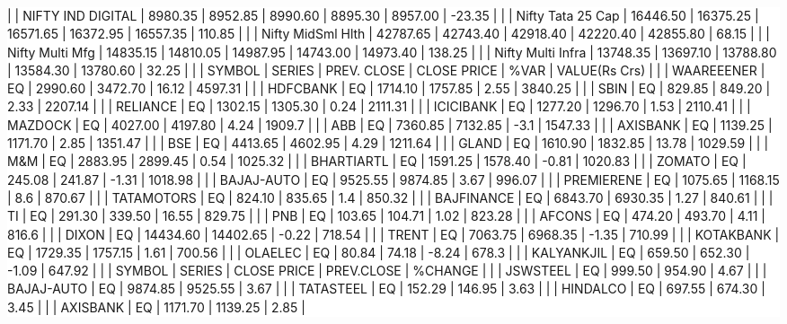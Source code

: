 |  | NIFTY IND DIGITAL | 8980.35 | 8952.85 | 8990.60 | 8895.30 | 8957.00 | -23.35 |
|  | Nifty Tata 25 Cap | 16446.50 | 16375.25 | 16571.65 | 16372.95 | 16557.35 | 110.85 |
|  | Nifty MidSml Hlth | 42787.65 | 42743.40 | 42918.40 | 42220.40 | 42855.80 | 68.15 |
|  | Nifty Multi Mfg | 14835.15 | 14810.05 | 14987.95 | 14743.00 | 14973.40 | 138.25 |
|  | Nifty Multi Infra | 13748.35 | 13697.10 | 13788.80 | 13584.30 | 13780.60 | 32.25 |
|  | SYMBOL | SERIES | PREV. CLOSE | CLOSE PRICE | %VAR | VALUE(Rs Crs) |
|  | WAAREEENER | EQ | 2990.60 | 3472.70 | 16.12 | 4597.31 |
|  | HDFCBANK | EQ | 1714.10 | 1757.85 | 2.55 | 3840.25 |
|  | SBIN | EQ | 829.85 | 849.20 | 2.33 | 2207.14 |
|  | RELIANCE | EQ | 1302.15 | 1305.30 | 0.24 | 2111.31 |
|  | ICICIBANK | EQ | 1277.20 | 1296.70 | 1.53 | 2110.41 |
|  | MAZDOCK | EQ | 4027.00 | 4197.80 | 4.24 | 1909.7 |
|  | ABB | EQ | 7360.85 | 7132.85 | -3.1 | 1547.33 |
|  | AXISBANK | EQ | 1139.25 | 1171.70 | 2.85 | 1351.47 |
|  | BSE | EQ | 4413.65 | 4602.95 | 4.29 | 1211.64 |
|  | GLAND | EQ | 1610.90 | 1832.85 | 13.78 | 1029.59 |
|  | M&M | EQ | 2883.95 | 2899.45 | 0.54 | 1025.32 |
|  | BHARTIARTL | EQ | 1591.25 | 1578.40 | -0.81 | 1020.83 |
|  | ZOMATO | EQ | 245.08 | 241.87 | -1.31 | 1018.98 |
|  | BAJAJ-AUTO | EQ | 9525.55 | 9874.85 | 3.67 | 996.07 |
|  | PREMIERENE | EQ | 1075.65 | 1168.15 | 8.6 | 870.67 |
|  | TATAMOTORS | EQ | 824.10 | 835.65 | 1.4 | 850.32 |
|  | BAJFINANCE | EQ | 6843.70 | 6930.35 | 1.27 | 840.61 |
|  | TI | EQ | 291.30 | 339.50 | 16.55 | 829.75 |
|  | PNB | EQ | 103.65 | 104.71 | 1.02 | 823.28 |
|  | AFCONS | EQ | 474.20 | 493.70 | 4.11 | 816.6 |
|  | DIXON | EQ | 14434.60 | 14402.65 | -0.22 | 718.54 |
|  | TRENT | EQ | 7063.75 | 6968.35 | -1.35 | 710.99 |
|  | KOTAKBANK | EQ | 1729.35 | 1757.15 | 1.61 | 700.56 |
|  | OLAELEC | EQ | 80.84 | 74.18 | -8.24 | 678.3 |
|  | KALYANKJIL | EQ | 659.50 | 652.30 | -1.09 | 647.92 |
|  | SYMBOL | SERIES | CLOSE PRICE | PREV.CLOSE | %CHANGE |
|  | JSWSTEEL | EQ | 999.50 | 954.90 | 4.67 |
|  | BAJAJ-AUTO | EQ | 9874.85 | 9525.55 | 3.67 |
|  | TATASTEEL | EQ | 152.29 | 146.95 | 3.63 |
|  | HINDALCO | EQ | 697.55 | 674.30 | 3.45 |
|  | AXISBANK | EQ | 1171.70 | 1139.25 | 2.85 |